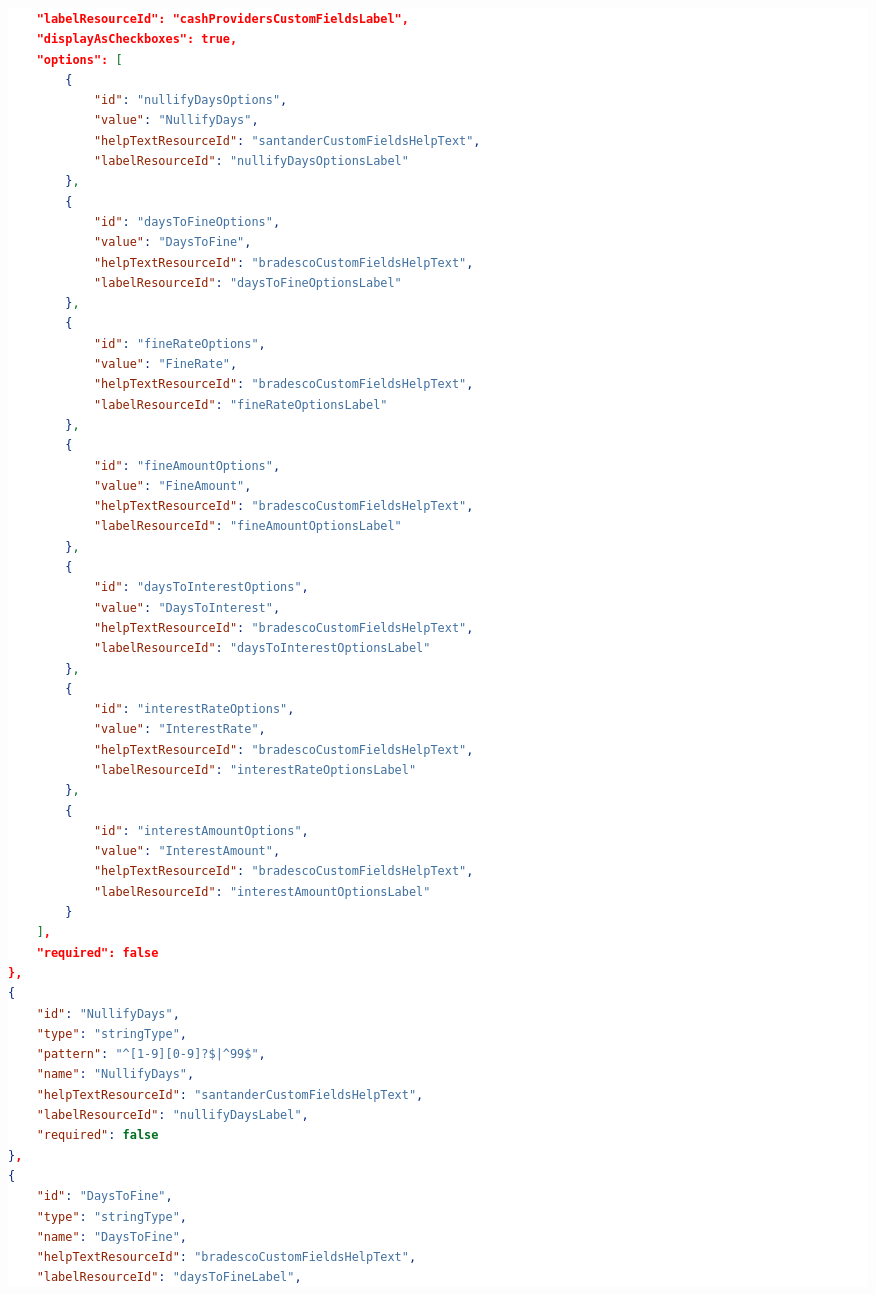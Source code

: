 ```json
    "labelResourceId": "cashProvidersCustomFieldsLabel",
    "displayAsCheckboxes": true,
    "options": [
        {
            "id": "nullifyDaysOptions",
            "value": "NullifyDays",
            "helpTextResourceId": "santanderCustomFieldsHelpText",
            "labelResourceId": "nullifyDaysOptionsLabel"
        },
        {
            "id": "daysToFineOptions",
            "value": "DaysToFine",
            "helpTextResourceId": "bradescoCustomFieldsHelpText",
            "labelResourceId": "daysToFineOptionsLabel"
        },
        {
            "id": "fineRateOptions",
            "value": "FineRate",
            "helpTextResourceId": "bradescoCustomFieldsHelpText",
            "labelResourceId": "fineRateOptionsLabel"
        },
        {
            "id": "fineAmountOptions",
            "value": "FineAmount",
            "helpTextResourceId": "bradescoCustomFieldsHelpText",
            "labelResourceId": "fineAmountOptionsLabel"
        },
        {
            "id": "daysToInterestOptions",
            "value": "DaysToInterest",
            "helpTextResourceId": "bradescoCustomFieldsHelpText",
            "labelResourceId": "daysToInterestOptionsLabel"
        },
        {
            "id": "interestRateOptions",
            "value": "InterestRate",
            "helpTextResourceId": "bradescoCustomFieldsHelpText",
            "labelResourceId": "interestRateOptionsLabel"
        },
        {
            "id": "interestAmountOptions",
            "value": "InterestAmount",
            "helpTextResourceId": "bradescoCustomFieldsHelpText",
            "labelResourceId": "interestAmountOptionsLabel"
        }
    ],
    "required": false
},
{
    "id": "NullifyDays",
    "type": "stringType",
    "pattern": "^[1-9][0-9]?$|^99$",
    "name": "NullifyDays",
    "helpTextResourceId": "santanderCustomFieldsHelpText",
    "labelResourceId": "nullifyDaysLabel",
    "required": false
},
{
    "id": "DaysToFine",
    "type": "stringType",
    "name": "DaysToFine",
    "helpTextResourceId": "bradescoCustomFieldsHelpText",
    "labelResourceId": "daysToFineLabel",
```